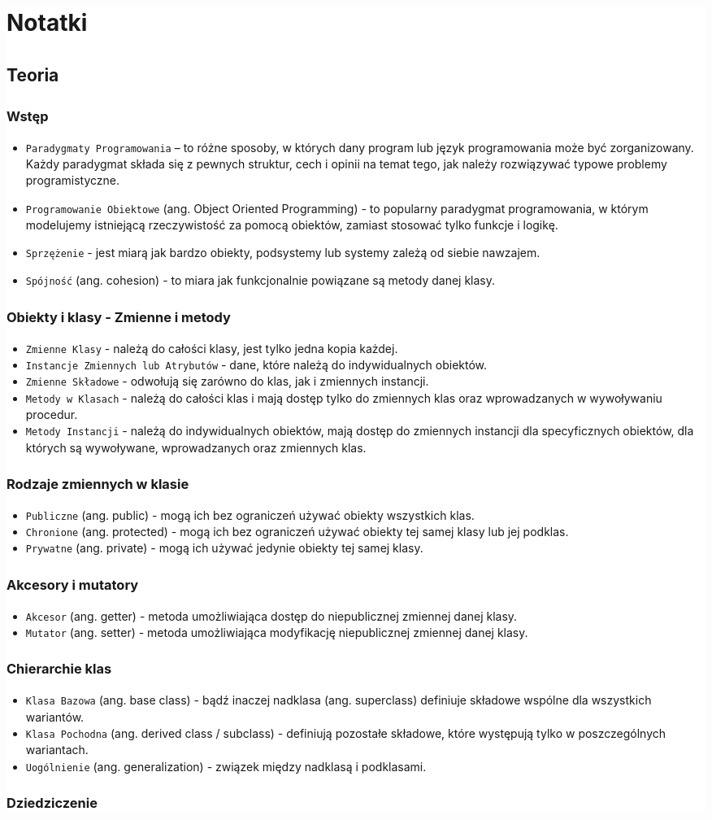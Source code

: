# Notatki

## Teoria

### Wstęp

- ```Paradygmaty Programowania``` – to różne sposoby, w których dany program lub język programowania może być zorganizowany. Każdy paradygmat składa się z pewnych struktur, cech i opinii na temat tego, jak należy rozwiązywać typowe problemy programistyczne.

- ```Programowanie Obiektowe``` (ang. Object Oriented Programming) - to popularny paradygmat programowania, w którym modelujemy istniejącą rzeczywistość za pomocą obiektów, zamiast stosować tylko funkcje i logikę.

- ```Sprzężenie``` - jest miarą jak bardzo obiekty, podsystemy lub systemy zależą od siebie nawzajem.

- ```Spójność``` (ang. cohesion) -  to miara jak funkcjonalnie powiązane są metody danej klasy.


### Obiekty i klasy - Zmienne i metody

- ```Zmienne Klasy``` - należą do całości klasy, jest tylko jedna kopia każdej.
- ```Instancje Zmiennych lub Atrybutów``` - dane, które należą do indywidualnych obiektów.
- ```Zmienne Składowe``` - odwołują się zarówno do klas, jak i zmiennych instancji.
- ```Metody w Klasach``` - należą do całości klas i mają dostęp tylko do zmiennych klas oraz wprowadzanych w wywoływaniu procedur.
- ```Metody Instancji``` - należą do indywidualnych obiektów, mają dostęp do zmiennych instancji dla specyficznych obiektów, dla których są wywoływane, wprowadzanych oraz zmiennych klas.

### Rodzaje zmiennych w klasie

- ```Publiczne``` (ang. public) - mogą ich bez ograniczeń używać obiekty wszystkich klas.
- ```Chronione``` (ang. protected) - mogą ich bez ograniczeń używać obiekty tej samej klasy lub jej podklas.
- ```Prywatne``` (ang. private) - mogą ich używać jedynie obiekty tej samej klasy.

### Akcesory i mutatory

- ```Akcesor``` (ang. getter) - metoda umożliwiająca dostęp do niepublicznej zmiennej danej klasy.
- ```Mutator``` (ang. setter) - metoda umożliwiająca modyfikację niepublicznej zmiennej danej klasy.

### Chierarchie klas

- ```Klasa Bazowa``` (ang. base class) - bądź inaczej nadklasa (ang. superclass) definiuje składowe wspólne dla wszystkich wariantów.
- ```Klasa Pochodna``` (ang. derived class / subclass) - definiują pozostałe składowe, które występują tylko w poszczególnych wariantach.
- ```Uogólnienie``` (ang. generalization) -  związek między nadklasą i podklasami.

### Dziedziczenie
